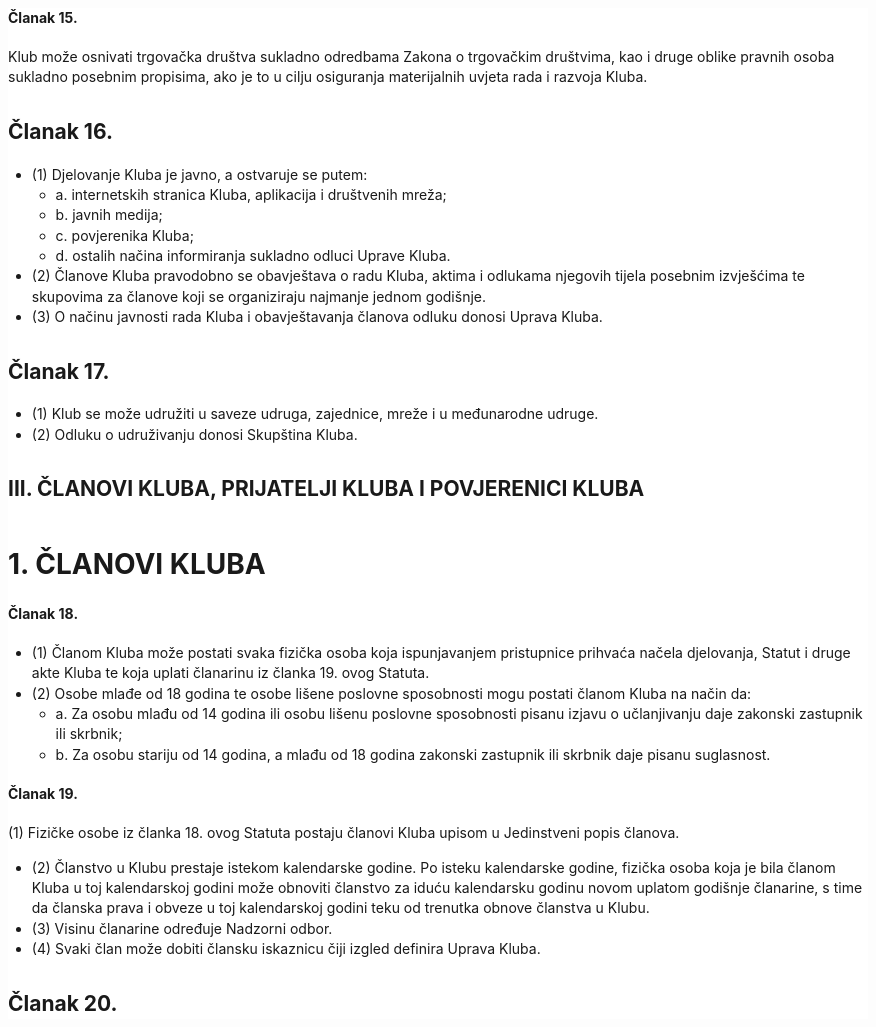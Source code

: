 #### **Članak 15.**

Klub može osnivati trgovačka društva sukladno odredbama Zakona o trgovačkim društvima, kao i druge oblike pravnih osoba sukladno posebnim propisima, ako je to u cilju osiguranja materijalnih uvjeta rada i razvoja Kluba.

## **Članak 16.**

- (1) Djelovanje Kluba je javno, a ostvaruje se putem:
  - a. internetskih stranica Kluba, aplikacija i društvenih mreža;
  - b. javnih medija;
  - c. povjerenika Kluba;
  - d. ostalih načina informiranja sukladno odluci Uprave Kluba.
- (2) Članove Kluba pravodobno se obavještava o radu Kluba, aktima i odlukama njegovih tijela posebnim izvješćima te skupovima za članove koji se organiziraju najmanje jednom godišnje.
- (3) O načinu javnosti rada Kluba i obavještavanja članova odluku donosi Uprava Kluba.

## **Članak 17.**

- (1) Klub se može udružiti u saveze udruga, zajednice, mreže i u međunarodne udruge.
- (2) Odluku o udruživanju donosi Skupština Kluba.

## **III. ČLANOVI KLUBA, PRIJATELJI KLUBA I POVJERENICI KLUBA**

# **1. ČLANOVI KLUBA**

#### **Članak 18.**

- (1) Članom Kluba može postati svaka fizička osoba koja ispunjavanjem pristupnice prihvaća načela djelovanja, Statut i druge akte Kluba te koja uplati članarinu iz članka 19. ovog Statuta.
- (2) Osobe mlađe od 18 godina te osobe lišene poslovne sposobnosti mogu postati članom Kluba na način da:
  - a. Za osobu mlađu od 14 godina ili osobu lišenu poslovne sposobnosti pisanu izjavu o učlanjivanju daje zakonski zastupnik ili skrbnik;
  - b. Za osobu stariju od 14 godina, a mlađu od 18 godina zakonski zastupnik ili skrbnik daje pisanu suglasnost.

#### **Članak 19.**

(1) Fizičke osobe iz članka 18. ovog Statuta postaju članovi Kluba upisom u Jedinstveni popis članova.

- (2) Članstvo u Klubu prestaje istekom kalendarske godine. Po isteku kalendarske godine, fizička osoba koja je bila članom Kluba u toj kalendarskoj godini može obnoviti članstvo za iduću kalendarsku godinu novom uplatom godišnje članarine, s time da članska prava i obveze u toj kalendarskoj godini teku od trenutka obnove članstva u Klubu.
- (3) Visinu članarine određuje Nadzorni odbor.
- (4) Svaki član može dobiti člansku iskaznicu čiji izgled definira Uprava Kluba.

## **Članak 20.**
